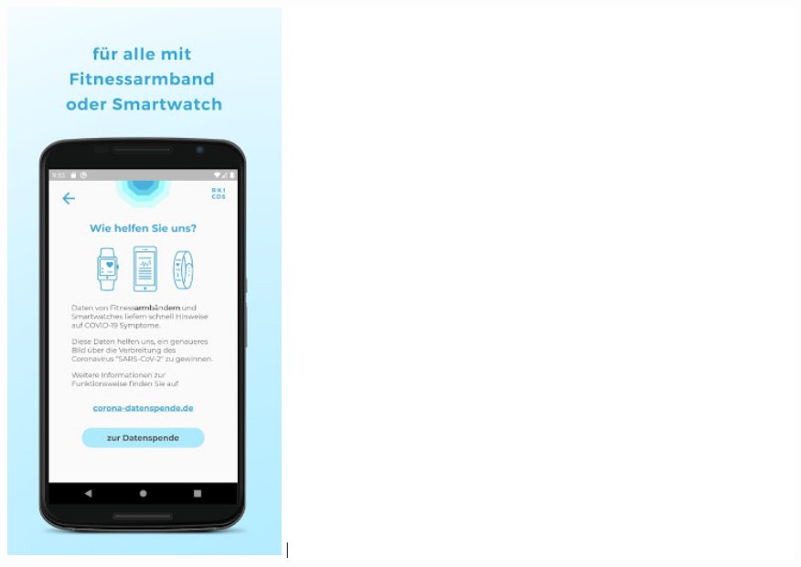 <img src="resources/de.rki.coronadatenspende___2.2.1/screenshot_3.png" alt="screenshot" width="300"/>  | 
